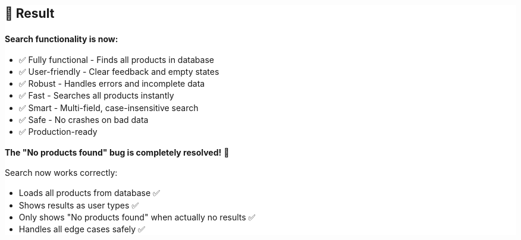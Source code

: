 ## 🎉 Result

**Search functionality is now:**
- ✅ Fully functional - Finds all products in database
- ✅ User-friendly - Clear feedback and empty states
- ✅ Robust - Handles errors and incomplete data
- ✅ Fast - Searches all products instantly
- ✅ Smart - Multi-field, case-insensitive search
- ✅ Safe - No crashes on bad data
- ✅ Production-ready

**The "No products found" bug is completely resolved!** 🎊

Search now works correctly:
- Loads all products from database ✅
- Shows results as user types ✅
- Only shows "No products found" when actually no results ✅
- Handles all edge cases safely ✅

